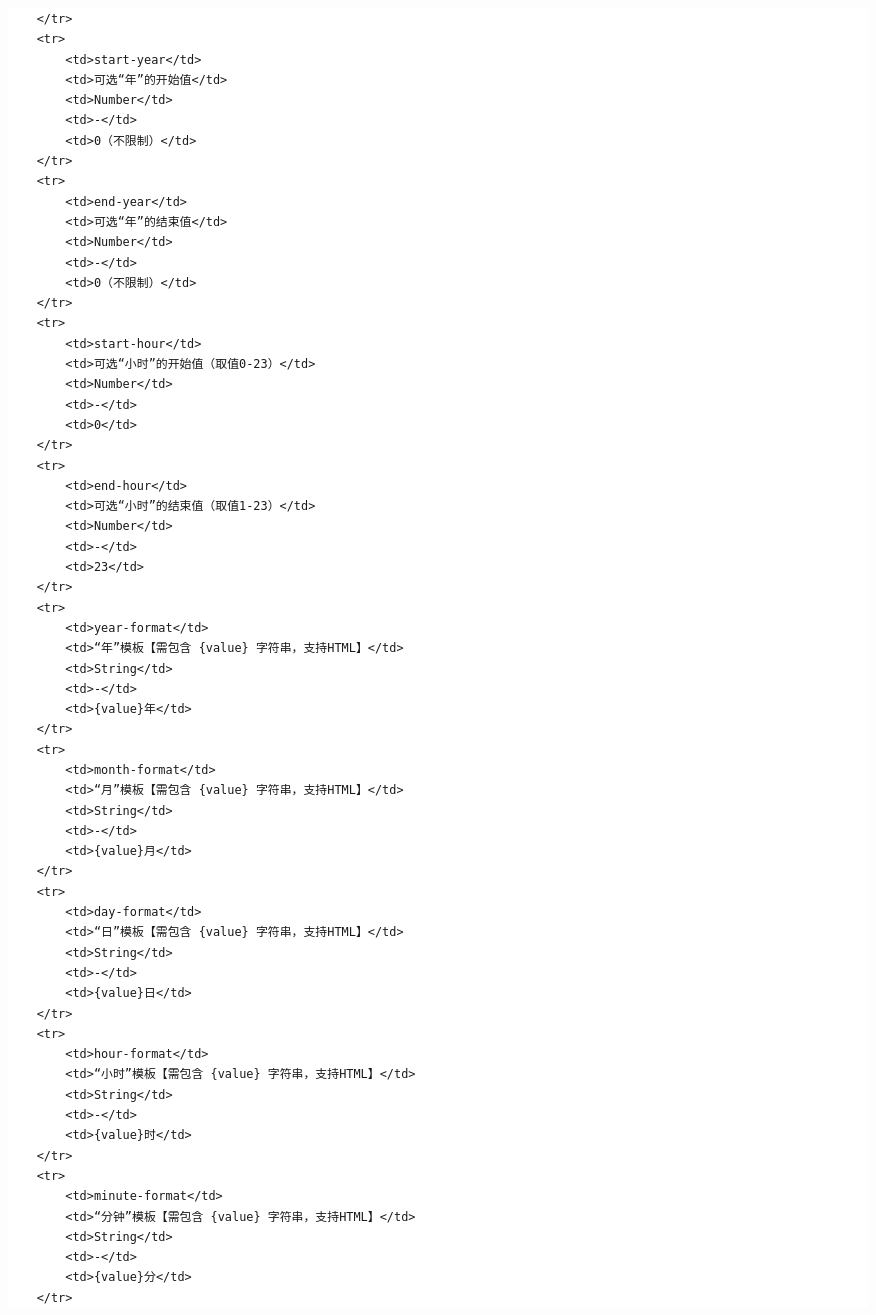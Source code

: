         </tr>
        <tr>
            <td>start-year</td>
            <td>可选“年”的开始值</td>
            <td>Number</td>
            <td>-</td>
            <td>0（不限制）</td>
        </tr>
        <tr>
            <td>end-year</td>
            <td>可选“年”的结束值</td>
            <td>Number</td>
            <td>-</td>
            <td>0（不限制）</td>
        </tr>
        <tr>
            <td>start-hour</td>
            <td>可选“小时”的开始值（取值0-23）</td>
            <td>Number</td>
            <td>-</td>
            <td>0</td>
        </tr>
        <tr>
            <td>end-hour</td>
            <td>可选“小时”的结束值（取值1-23）</td>
            <td>Number</td>
            <td>-</td>
            <td>23</td>
        </tr>
        <tr>
            <td>year-format</td>
            <td>“年”模板【需包含 {value} 字符串，支持HTML】</td>
            <td>String</td>
            <td>-</td>
            <td>{value}年</td>
        </tr>
        <tr>
            <td>month-format</td>
            <td>“月”模板【需包含 {value} 字符串，支持HTML】</td>
            <td>String</td>
            <td>-</td>
            <td>{value}月</td>
        </tr>
        <tr>
            <td>day-format</td>
            <td>“日”模板【需包含 {value} 字符串，支持HTML】</td>
            <td>String</td>
            <td>-</td>
            <td>{value}日</td>
        </tr>
        <tr>
            <td>hour-format</td>
            <td>“小时”模板【需包含 {value} 字符串，支持HTML】</td>
            <td>String</td>
            <td>-</td>
            <td>{value}时</td>
        </tr>
        <tr>
            <td>minute-format</td>
            <td>“分钟”模板【需包含 {value} 字符串，支持HTML】</td>
            <td>String</td>
            <td>-</td>
            <td>{value}分</td>
        </tr>